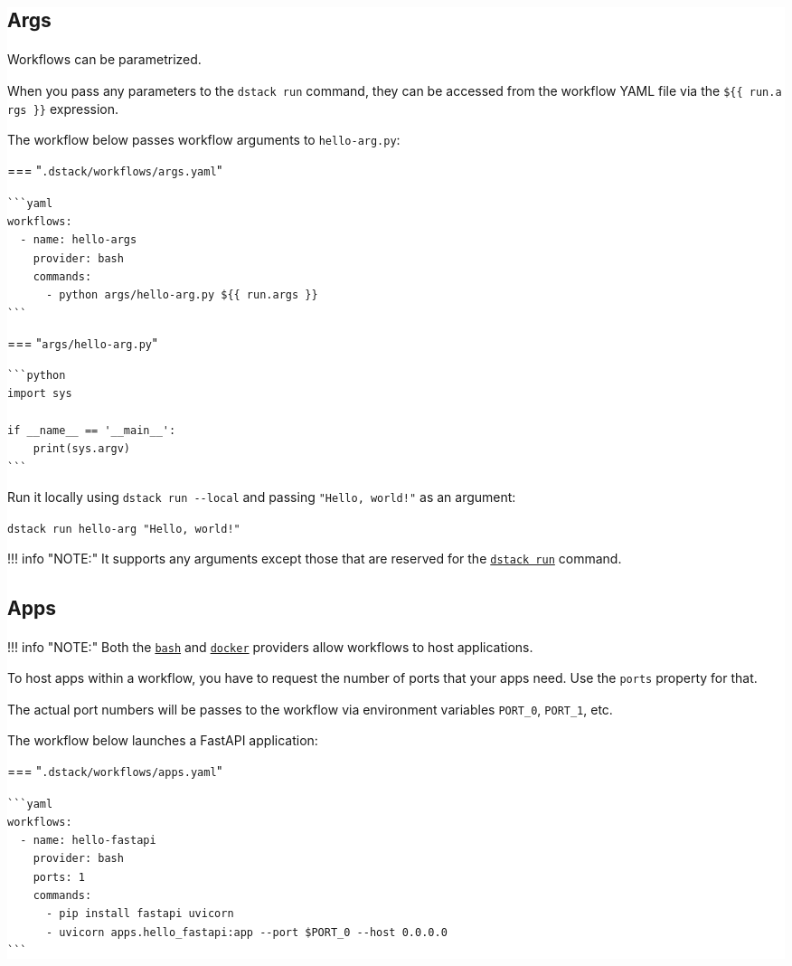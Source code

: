 ## Args

Workflows can be parametrized. 

When you pass any parameters to the `dstack run` command, they can be accessed from the workflow YAML file via
the `${{ run.args }}` expression. 

The workflow below passes workflow arguments to `hello-arg.py`:

=== "`.dstack/workflows/args.yaml`"

    ```yaml
    workflows:
      - name: hello-args
        provider: bash
        commands:
          - python args/hello-arg.py ${{ run.args }}
    ```

=== "`args/hello-arg.py`"

    ```python
    import sys

    if __name__ == '__main__':
        print(sys.argv)
    ```

Run it locally using `dstack run --local` and passing `"Hello, world!"` as an argument:

```shell hl_lines="1"
dstack run hello-arg "Hello, world!"
```

!!! info "NOTE:"
    It supports any arguments except those that are reserved for the [`dstack run`](../reference/cli/index.md#dstack-run) command.

## Apps

!!! info "NOTE:"
    Both the [`bash`](../reference/providers/index.md#bash) and [`docker`](../reference/providers/index.md#docker) providers 
    allow workflows to host applications.

To host apps within a workflow, you have to request the number of ports that your apps need. 
Use the `ports` property for that.

The actual port numbers will be passes to the workflow via environment variables `PORT_0`, `PORT_1`, etc.

The workflow below launches a FastAPI application:

=== "`.dstack/workflows/apps.yaml`"

    ```yaml
    workflows:
      - name: hello-fastapi
        provider: bash
        ports: 1
        commands:
          - pip install fastapi uvicorn
          - uvicorn apps.hello_fastapi:app --port $PORT_0 --host 0.0.0.0
    ```
